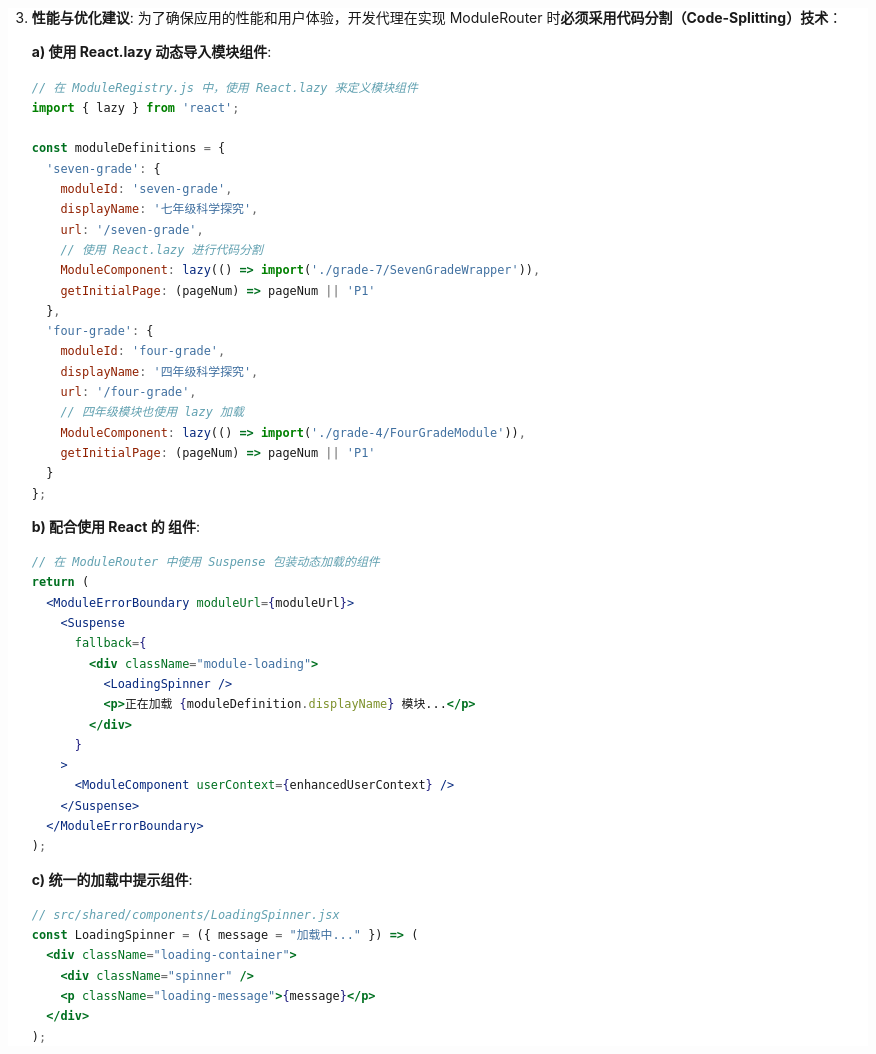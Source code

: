 3. **性能与优化建议**:
   为了确保应用的性能和用户体验，开发代理在实现 ModuleRouter 时**必须采用代码分割（Code-Splitting）技术**：

   **a) 使用 React.lazy 动态导入模块组件**:
   ```jsx
   // 在 ModuleRegistry.js 中，使用 React.lazy 来定义模块组件
   import { lazy } from 'react';

   const moduleDefinitions = {
     'seven-grade': {
       moduleId: 'seven-grade',
       displayName: '七年级科学探究',
       url: '/seven-grade',
       // 使用 React.lazy 进行代码分割
       ModuleComponent: lazy(() => import('./grade-7/SevenGradeWrapper')),
       getInitialPage: (pageNum) => pageNum || 'P1'
     },
     'four-grade': {
       moduleId: 'four-grade', 
       displayName: '四年级科学探究',
       url: '/four-grade',
       // 四年级模块也使用 lazy 加载
       ModuleComponent: lazy(() => import('./grade-4/FourGradeModule')),
       getInitialPage: (pageNum) => pageNum || 'P1'
     }
   };
   ```

   **b) 配合使用 React 的 <Suspense> 组件**:
   ```jsx
   // 在 ModuleRouter 中使用 Suspense 包装动态加载的组件
   return (
     <ModuleErrorBoundary moduleUrl={moduleUrl}>
       <Suspense 
         fallback={
           <div className="module-loading">
             <LoadingSpinner />
             <p>正在加载 {moduleDefinition.displayName} 模块...</p>
           </div>
         }
       >
         <ModuleComponent userContext={enhancedUserContext} />
       </Suspense>
     </ModuleErrorBoundary>
   );
   ```

   **c) 统一的加载中提示组件**:
   ```jsx
   // src/shared/components/LoadingSpinner.jsx
   const LoadingSpinner = ({ message = "加载中..." }) => (
     <div className="loading-container">
       <div className="spinner" />
       <p className="loading-message">{message}</p>
     </div>
   );
   ```
